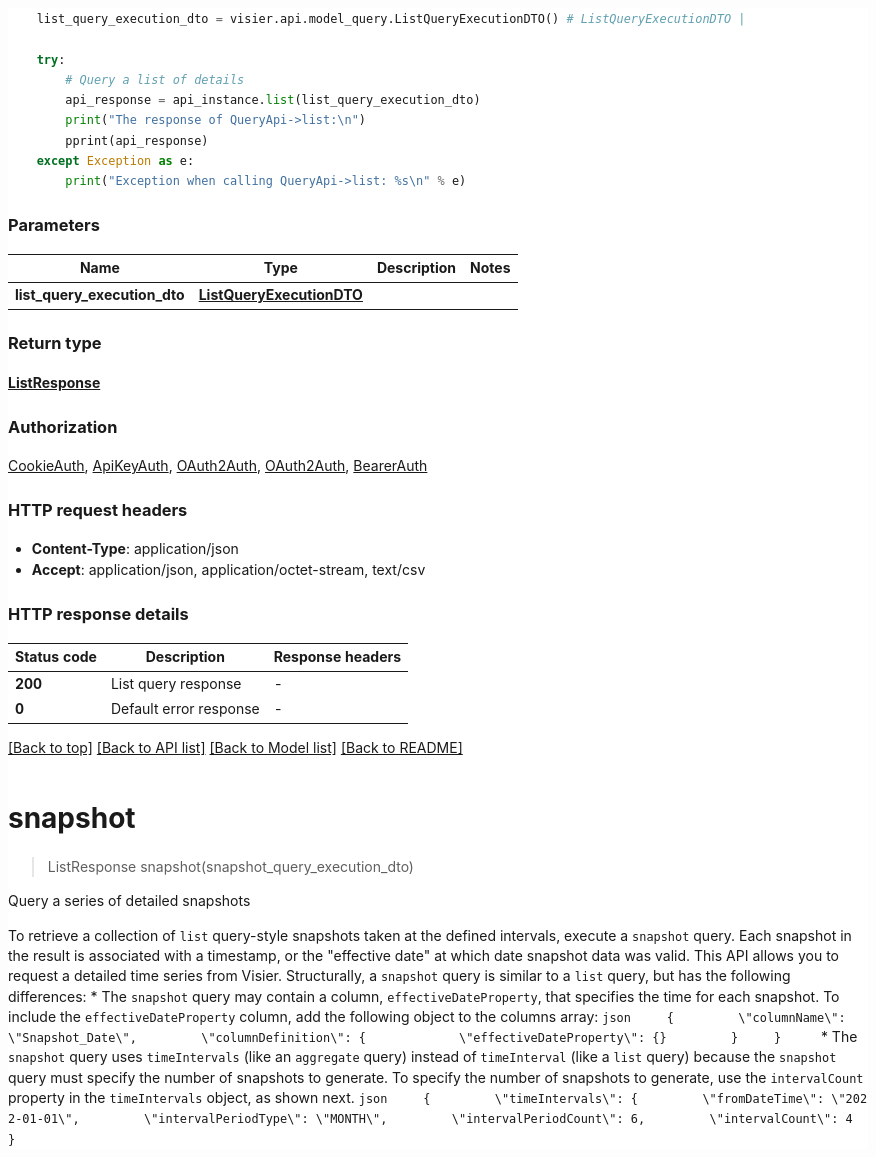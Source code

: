 ```python
    list_query_execution_dto = visier.api.model_query.ListQueryExecutionDTO() # ListQueryExecutionDTO | 

    try:
        # Query a list of details
        api_response = api_instance.list(list_query_execution_dto)
        print("The response of QueryApi->list:\n")
        pprint(api_response)
    except Exception as e:
        print("Exception when calling QueryApi->list: %s\n" % e)
```



### Parameters


Name | Type | Description  | Notes
------------- | ------------- | ------------- | -------------
 **list_query_execution_dto** | [**ListQueryExecutionDTO**](ListQueryExecutionDTO.md)|  | 

### Return type

[**ListResponse**](ListResponse.md)

### Authorization

[CookieAuth](../README.md#CookieAuth), [ApiKeyAuth](../README.md#ApiKeyAuth), [OAuth2Auth](../README.md#OAuth2Auth), [OAuth2Auth](../README.md#OAuth2Auth), [BearerAuth](../README.md#BearerAuth)

### HTTP request headers

 - **Content-Type**: application/json
 - **Accept**: application/json, application/octet-stream, text/csv

### HTTP response details

| Status code | Description | Response headers |
|-------------|-------------|------------------|
**200** | List query response |  -  |
**0** | Default error response |  -  |

[[Back to top]](#) [[Back to API list]](../README.md#documentation-for-api-endpoints) [[Back to Model list]](../README.md#documentation-for-models) [[Back to README]](../README.md)

# **snapshot**
> ListResponse snapshot(snapshot_query_execution_dto)

Query a series of detailed snapshots

To retrieve a collection of `list` query-style snapshots taken at the defined intervals, execute a `snapshot` query.  Each snapshot in the result is associated with a timestamp, or the \"effective date\" at which date snapshot data was valid.  This API allows you to request a detailed time series from Visier.   Structurally, a `snapshot` query is similar to a `list` query, but has the following differences:  * The `snapshot` query may contain a column, `effectiveDateProperty`, that specifies the time for each snapshot. To include the `effectiveDateProperty` column, add the following object to the columns array:     ```json     {         \"columnName\": \"Snapshot_Date\",         \"columnDefinition\": {             \"effectiveDateProperty\": {}         }     }     ```  * The `snapshot` query uses `timeIntervals` (like an `aggregate` query) instead of `timeInterval` (like a `list` query) because the `snapshot` query     must specify the number of snapshots to generate. To specify the number of snapshots to generate, use the `intervalCount` property in the `timeIntervals` object, as shown next.     ```json     {         \"timeIntervals\": {         \"fromDateTime\": \"2022-01-01\",         \"intervalPeriodType\": \"MONTH\",         \"intervalPeriodCount\": 6,         \"intervalCount\": 4     }     ```
